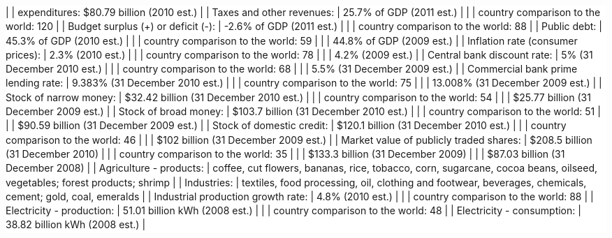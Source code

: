 | | expenditures: $80.79 billion (2010 est.) |
| Taxes and other revenues: | 25.7% of GDP (2011 est.) |
| | country comparison to the world: 120 |
| Budget surplus (+) or deficit (-): | -2.6% of GDP (2011 est.) |
| | country comparison to the world: 88 |
| Public debt: | 45.3% of GDP (2010 est.) |
| | country comparison to the world: 59 |
| | 44.8% of GDP (2009 est.) |
| Inflation rate (consumer prices): | 2.3% (2010 est.) |
| | country comparison to the world: 78 |
| | 4.2% (2009 est.) |
| Central bank discount rate: | 5% (31 December 2010 est.) |
| | country comparison to the world: 68 |
| | 5.5% (31 December 2009 est.) |
| Commercial bank prime lending rate: | 9.383% (31 December 2010 est.) |
| | country comparison to the world: 75 |
| | 13.008% (31 December 2009 est.) |
| Stock of narrow money: | $32.42 billion (31 December 2010 est.) |
| | country comparison to the world: 54 |
| | $25.77 billion (31 December 2009 est.) |
| Stock of broad money: | $103.7 billion (31 December 2010 est.) |
| | country comparison to the world: 51 |
| | $90.59 billion (31 December 2009 est.) |
| Stock of domestic credit: | $120.1 billion (31 December 2010 est.) |
| | country comparison to the world: 46 |
| | $102 billion (31 December 2009 est.) |
| Market value of publicly traded shares: | $208.5 billion (31 December 2010) |
| | country comparison to the world: 35 |
| | $133.3 billion (31 December 2009) |
| | $87.03 billion (31 December 2008) |
| Agriculture - products: | coffee, cut flowers, bananas, rice, tobacco, corn, sugarcane, cocoa beans, oilseed, vegetables; forest products; shrimp |
| Industries: | textiles, food processing, oil, clothing and footwear, beverages, chemicals, cement; gold, coal, emeralds |
| Industrial production growth rate: | 4.8% (2010 est.) |
| | country comparison to the world: 88 |
| Electricity - production: | 51.01 billion kWh (2008 est.) |
| | country comparison to the world: 48 |
| Electricity - consumption: | 38.82 billion kWh (2008 est.) |